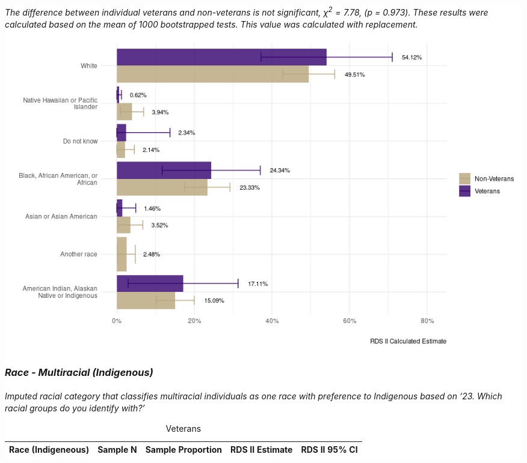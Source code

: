 *The difference between individual veterans and non-veterans is not
significant, *χ*<sup>2</sup> = 7.78, (p = 0.973). These results were
calculated based on the mean of 1000 bootstrapped tests. This value was
calculated with replacement.*

![](assets/veterans_codebook_files/figure-markdown_strict/race_mr_black_graph-1.png)

### *Race - Multiracial (Indigenous)*

*Imputed racial category that classifies multiracial individuals as one
race with preference to Indigenous based on ‘23. Which racial groups do
you identify with?’*

<div class="col2">
<table class="table table-striped" style="margin-left: auto; margin-right: auto;">
<caption>
Veterans
</caption>
<thead>
<tr>
<th style="text-align:left;">
Race (Indigeneous)
</th>
<th style="text-align:right;">
Sample N
</th>
<th style="text-align:left;">
Sample Proportion
</th>
<th style="text-align:left;">
RDS II Estimate
</th>
<th style="text-align:left;">
RDS II 95% CI
</th>
</tr>
</thead>
<tbody>